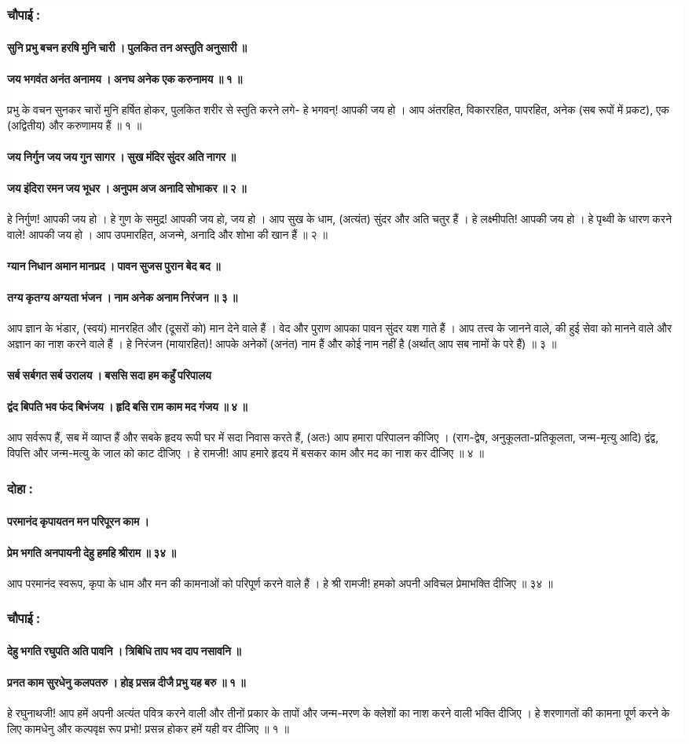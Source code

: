 ### चौपाई :

#### सुनि प्रभु बचन हरषि मुनि चारी । पुलकित तन अस्तुति अनुसारी ॥
#### जय भगवंत अनंत अनामय । अनघ अनेक एक करुनामय ॥ १ ॥

प्रभु के वचन सुनकर चारों मुनि हर्षित होकर, पुलकित शरीर से स्तुति करने लगे- हे भगवन्! आपकी जय हो । आप अंतरहित, विकाररहित, पापरहित, अनेक (सब रूपों में प्रकट), एक (अद्वितीय) और करुणामय हैं ॥ १ ॥

#### जय निर्गुन जय जय गुन सागर । सुख मंदिर सुंदर अति नागर ॥
#### जय इंदिरा रमन जय भूधर । अनुपम अज अनादि सोभाकर ॥ २ ॥

हे निर्गुण! आपकी जय हो । हे गुण के समुद्र! आपकी जय हो, जय हो । आप सुख के धाम, (अत्यंत) सुंदर और अति चतुर हैं । हे लक्ष्मीपति! आपकी जय हो । हे पृथ्वी के धारण करने वाले! आपकी जय हो । आप उपमारहित, अजन्मे, अनादि और शोभा की खान हैं ॥ २ ॥

#### ग्यान निधान अमान मानप्रद । पावन सुजस पुरान बेद बद ॥
#### तग्य कृतग्य अग्यता भंजन । नाम अनेक अनाम निरंजन ॥ ३ ॥

आप ज्ञान के भंडार, (स्वयं) मानरहित और (दूसरों को) मान देने वाले हैं । वेद और पुराण आपका पावन सुंदर यश गाते हैं । आप तत्त्व के जानने वाले, की हुई सेवा को मानने वाले और अज्ञान का नाश करने वाले हैं । हे निरंजन (मायारहित)! आपके अनेकों (अनंत) नाम हैं और कोई नाम नहीं है (अर्थात् आप सब नामों के परे हैं) ॥ ३ ॥

#### सर्ब सर्बगत सर्ब उरालय । बससि सदा हम कहुँ परिपालय
#### द्वंद बिपति भव फंद बिभंजय । हृदि बसि राम काम मद गंजय ॥ ४ ॥

आप सर्वरूप हैं, सब में व्याप्त हैं और सबके हृदय रूपी घर में सदा निवास करते हैं, (अतः) आप हमारा परिपालन कीजिए । (राग-द्वेष, अनुकूलता-प्रतिकूलता, जन्म-मृत्यु आदि) द्वंद्व, विपत्ति और जन्म-मत्यु के जाल को काट दीजिए । हे रामजी! आप हमारे हृदय में बसकर काम और मद का नाश कर दीजिए ॥ ४ ॥

### दोहा :

#### परमानंद कृपायतन मन परिपूरन काम ।
#### प्रेम भगति अनपायनी देहु हमहि श्रीराम ॥ ३४ ॥

आप परमानंद स्वरूप, कृपा के धाम और मन की कामनाओं को परिपूर्ण करने वाले हैं । हे श्री रामजी! हमको अपनी अविचल प्रेमाभक्ति दीजिए ॥ ३४ ॥

### चौपाई :

#### देहु भगति रघुपति अति पावनि । त्रिबिधि ताप भव दाप नसावनि ॥
#### प्रनत काम सुरधेनु कलपतरु । होइ प्रसन्न दीजै प्रभु यह बरु ॥ १ ॥

हे रघुनाथजी! आप हमें अपनी अत्यंत पवित्र करने वाली और तीनों प्रकार के तापों और जन्म-मरण के क्लेशों का नाश करने वाली भक्ति दीजिए । हे शरणागतों की कामना पूर्ण करने के लिए कामधेनु और कल्पवृक्ष रूप प्रभो! प्रसन्न होकर हमें यही वर दीजिए ॥ १ ॥
